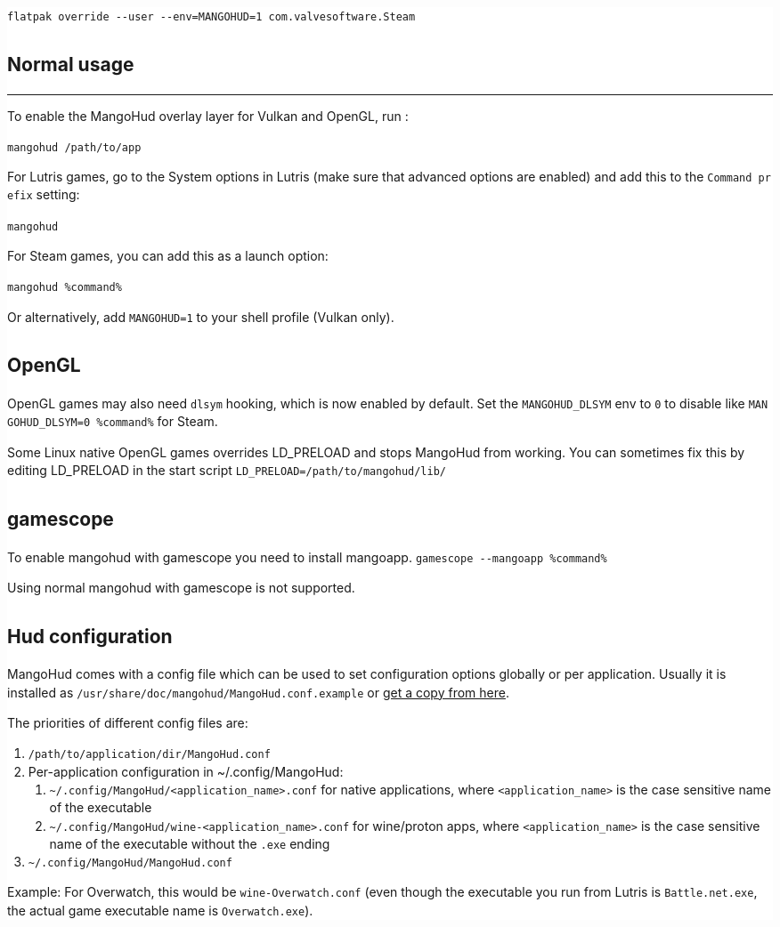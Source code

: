 ```
flatpak override --user --env=MANGOHUD=1 com.valvesoftware.Steam
```

## Normal usage

---

To enable the MangoHud overlay layer for Vulkan and OpenGL, run :

`mangohud /path/to/app`

For Lutris games, go to the System options in Lutris (make sure that advanced options are enabled) and add this to the `Command prefix` setting:

`mangohud`

For Steam games, you can add this as a launch option:

`mangohud %command%`

Or alternatively, add `MANGOHUD=1` to your shell profile (Vulkan only).

## OpenGL

OpenGL games may also need `dlsym` hooking, which is now enabled by default. Set the `MANGOHUD_DLSYM` env to `0` to disable like `MANGOHUD_DLSYM=0 %command%` for Steam.

Some Linux native OpenGL games overrides LD_PRELOAD and stops MangoHud from working. You can sometimes fix this by editing LD_PRELOAD in the start script
`LD_PRELOAD=/path/to/mangohud/lib/`

## gamescope

To enable mangohud with gamescope you need to install mangoapp.
`gamescope --mangoapp %command%`

Using normal mangohud with gamescope is not supported.

## Hud configuration

MangoHud comes with a config file which can be used to set configuration options globally or per application. Usually it is installed as `/usr/share/doc/mangohud/MangoHud.conf.example` or [get a copy from here](https://raw.githubusercontent.com/flightlessmango/MangoHud/master/data/MangoHud.conf).

The priorities of different config files are:

1. `/path/to/application/dir/MangoHud.conf`
2. Per-application configuration in ~/.config/MangoHud:
    1. `~/.config/MangoHud/<application_name>.conf` for native applications, where `<application_name>` is the case sensitive name of the executable
    2. `~/.config/MangoHud/wine-<application_name>.conf` for wine/proton apps, where `<application_name>` is the case sensitive name of the executable without the `.exe` ending
3. `~/.config/MangoHud/MangoHud.conf`

Example: For Overwatch, this would be `wine-Overwatch.conf` (even though the executable you run from Lutris is `Battle.net.exe`, the actual game executable name is `Overwatch.exe`).
